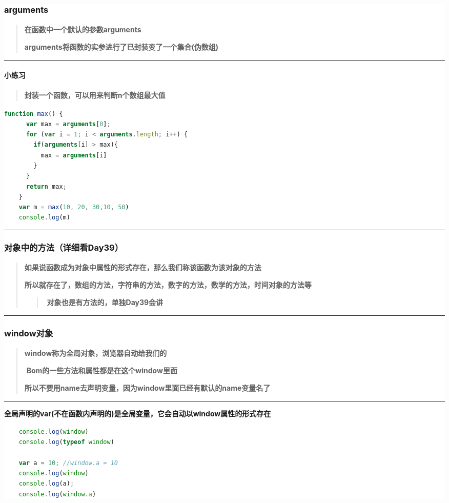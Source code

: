 
### arguments

> **在函数中一个默认的参数arguments**
>
> ​	**arguments将函数的实参进行了已封装变了一个集合(伪数组)**

------



#### 小练习

> **封装一个函数，可以用来判断n个数组最大值**

```javascript
function max() {
      var max = arguments[0];
      for (var i = 1; i < arguments.length; i++) {
        if(arguments[i] > max){
          max = arguments[i]
        }
      }
      return max;
    }
    var m = max(10, 20, 30,10, 50)
    console.log(m)
```

------



### 对象中的方法（详细看Day39）

> **如果说函数成为对象中属性的形式存在，那么我们称该函数为该对象的方法**
>
> ​	**所以就存在了，数组的方法，字符串的方法，数字的方法，数学的方法，时间对象的方法等**
>
> > ​	**对象也是有方法的，单独Day39会讲**

------



### window对象

> **window称为全局对象，浏览器自动给我们的**
>
> ​	**Bom的一些方法和属性都是在这个window里面**
>
> ​	**所以不要用name去声明变量，因为window里面已经有默认的name变量名了**

------

**全局声明的var(不在函数内声明的)是全局变量，它会自动以window属性的形式存在**

```javascript
    console.log(window)
    console.log(typeof window)

    var a = 10; //window.a = 10
    console.log(window)
    console.log(a);
    console.log(window.a)
```
